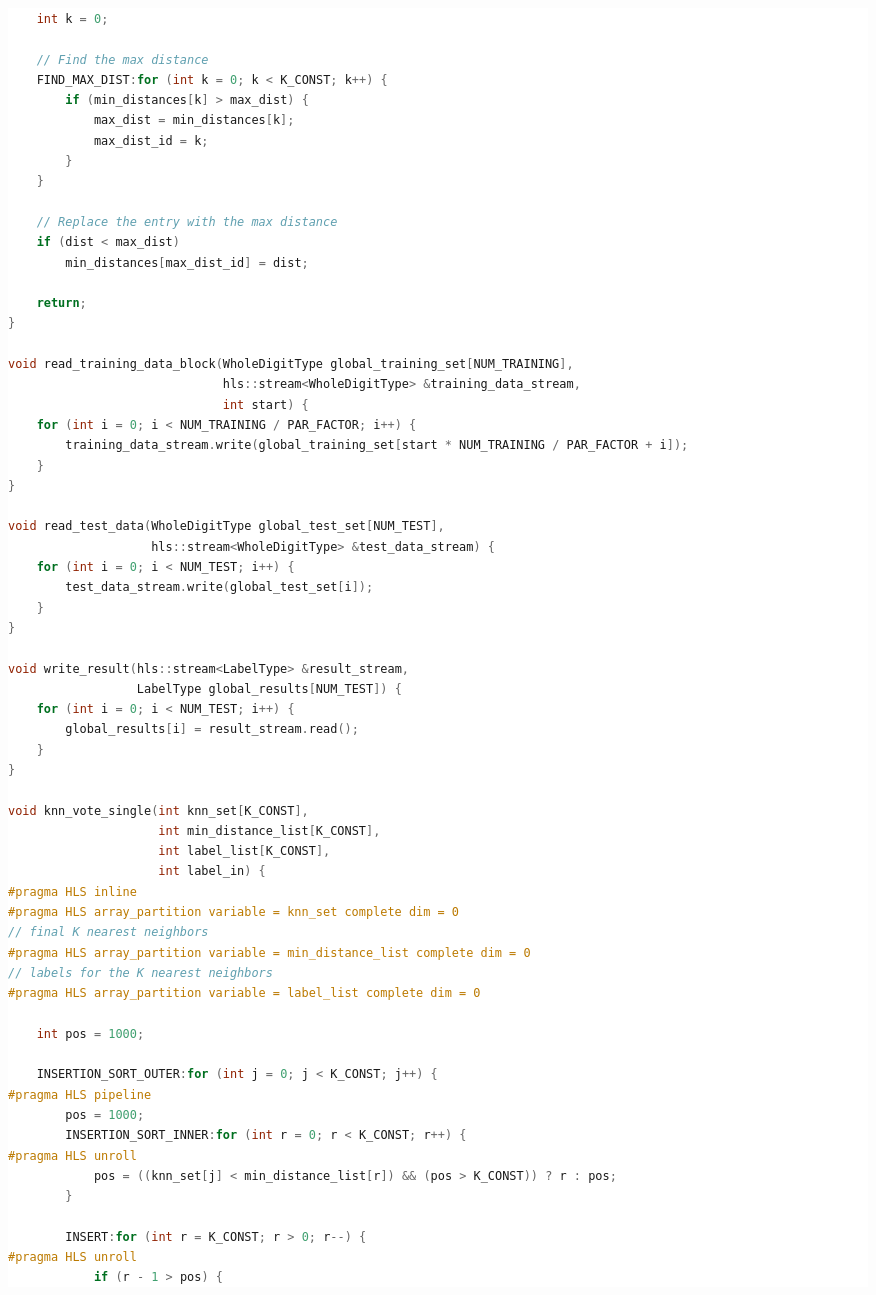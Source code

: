 ```c++
    int k = 0;

    // Find the max distance
    FIND_MAX_DIST:for (int k = 0; k < K_CONST; k++) {
        if (min_distances[k] > max_dist) {
            max_dist = min_distances[k];
            max_dist_id = k;
        }
    }

    // Replace the entry with the max distance
    if (dist < max_dist)
        min_distances[max_dist_id] = dist;

    return;
}

void read_training_data_block(WholeDigitType global_training_set[NUM_TRAINING],
                              hls::stream<WholeDigitType> &training_data_stream,
                              int start) {
    for (int i = 0; i < NUM_TRAINING / PAR_FACTOR; i++) {
        training_data_stream.write(global_training_set[start * NUM_TRAINING / PAR_FACTOR + i]);
    }
}

void read_test_data(WholeDigitType global_test_set[NUM_TEST],
                    hls::stream<WholeDigitType> &test_data_stream) {
    for (int i = 0; i < NUM_TEST; i++) {
        test_data_stream.write(global_test_set[i]);
    }
}

void write_result(hls::stream<LabelType> &result_stream,
                  LabelType global_results[NUM_TEST]) {
    for (int i = 0; i < NUM_TEST; i++) {
        global_results[i] = result_stream.read();
    }
}

void knn_vote_single(int knn_set[K_CONST],
                     int min_distance_list[K_CONST],
                     int label_list[K_CONST],
                     int label_in) {
#pragma HLS inline
#pragma HLS array_partition variable = knn_set complete dim = 0
// final K nearest neighbors
#pragma HLS array_partition variable = min_distance_list complete dim = 0
// labels for the K nearest neighbors
#pragma HLS array_partition variable = label_list complete dim = 0

    int pos = 1000;

    INSERTION_SORT_OUTER:for (int j = 0; j < K_CONST; j++) {
#pragma HLS pipeline
        pos = 1000;
        INSERTION_SORT_INNER:for (int r = 0; r < K_CONST; r++) {
#pragma HLS unroll
            pos = ((knn_set[j] < min_distance_list[r]) && (pos > K_CONST)) ? r : pos;
        }

        INSERT:for (int r = K_CONST; r > 0; r--) {
#pragma HLS unroll
            if (r - 1 > pos) {
```